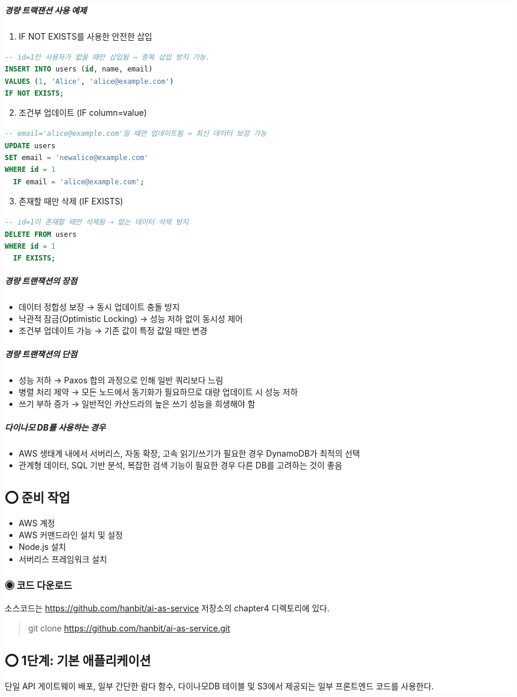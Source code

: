 ##### 경량 트랙잰션 사용 예제
1. IF NOT EXISTS를 사용한 안전한 삽입
```sql
-- id=1인 사용자가 없을 때만 삽입됨 → 중복 삽입 방지 가능.
INSERT INTO users (id, name, email) 
VALUES (1, 'Alice', 'alice@example.com') 
IF NOT EXISTS;
```

2. 조건부 업데이트 (IF column=value)
```sql
-- email='alice@example.com'일 때만 업데이트됨 → 최신 데이터 보장 가능
UPDATE users
SET email = 'newalice@example.com'
WHERE id = 1
  IF email = 'alice@example.com';
```

3. 존재할 때만 삭제 (IF EXISTS)
```sql
-- id=1이 존재할 때만 삭제됨 → 없는 데이터 삭제 방지
DELETE FROM users
WHERE id = 1
  IF EXISTS;
```

##### 경량 트랜잭션의 장점
- 데이터 정합성 보장 → 동시 업데이트 충돌 방지
- 낙관적 잠금(Optimistic Locking) → 성능 저하 없이 동시성 제어
- 조건부 업데이트 가능 → 기존 값이 특정 값일 때만 변경

##### 경량 트랜잭션의 단점
- 성능 저하 → Paxos 합의 과정으로 인해 일반 쿼리보다 느림
- 병렬 처리 제약 → 모든 노드에서 동기화가 필요하므로 대량 업데이트 시 성능 저하
- 쓰기 부하 증가 → 일반적인 카산드라의 높은 쓰기 성능을 희생해야 함

##### 다이나모 DB를 사용하는 경우
- AWS 생태계 내에서 서버리스, 자동 확장, 고속 읽기/쓰기가 필요한 경우 DynamoDB가 최적의 선택
- 관계형 데이터, SQL 기반 분석, 복잡한 검색 기능이 필요한 경우 다른 DB를 고려하는 것이 좋음

## ⭕ 준비 작업
- AWS 계정
- AWS 커맨드라인 설치 및 설정
- Node.js 설치
- 서버리스 프레임워크 설치

### ◉ 코드 다운로드
소스코드는 https://github.com/hanbit/ai-as-service 저장소의 chapter4 디렉토리에 있다.
> git clone https://github.com/hanbit/ai-as-service.git

## ⭕ 1단계: 기본 애플리케이션
단일 API 게이트웨이 배포, 일부 간단한 람다 함수, 다이나모DB 테이블 및 S3에서 제공되는 일부 프론트엔드 코드를 사용한다.
